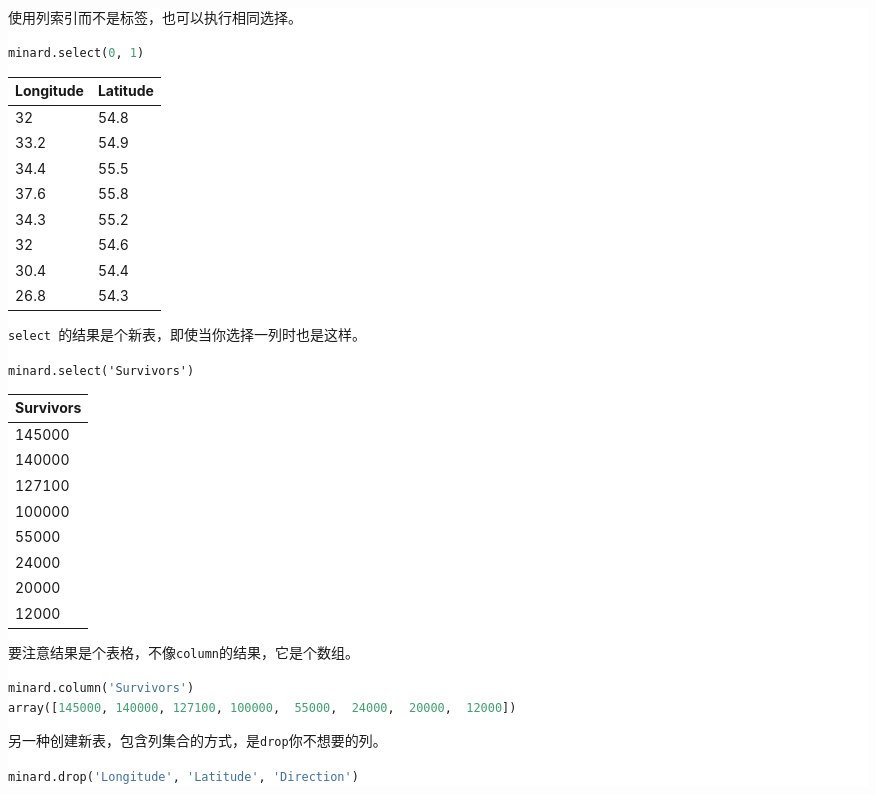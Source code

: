 使用列索引而不是标签，也可以执行相同选择。

```py
minard.select(0, 1)
```


| Longitude | Latitude |
| --- | --- |
| 32 | 54.8 |
| 33.2 | 54.9 |
| 34.4 | 55.5 |
| 37.6 | 55.8 |
| 34.3 | 55.2 |
| 32 | 54.6 |
| 30.4 | 54.4 |
| 26.8 | 54.3 |

`select `的结果是个新表，即使当你选择一列时也是这样。

```
minard.select('Survivors')
```

| Survivors |
| --- |
| 145000 |
| 140000 |
| 127100 |
| 100000 |
| 55000 |
| 24000 |
| 20000 |
| 12000 |

要注意结果是个表格，不像`column`的结果，它是个数组。

```py
minard.column('Survivors')
array([145000, 140000, 127100, 100000,  55000,  24000,  20000,  12000])
```

另一种创建新表，包含列集合的方式，是`drop`你不想要的列。

```py
minard.drop('Longitude', 'Latitude', 'Direction')
```
